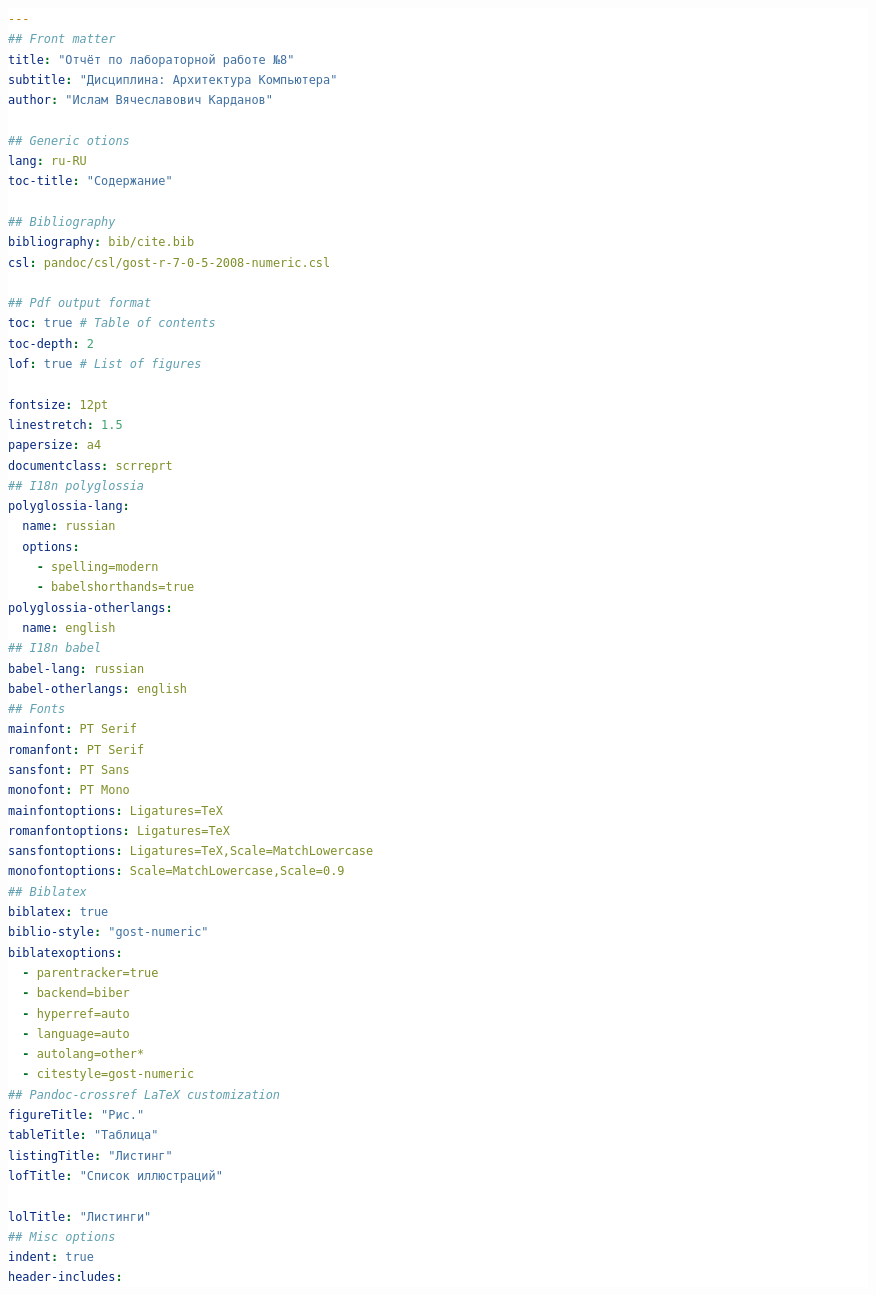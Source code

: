 ```yaml
---
## Front matter
title: "Отчёт по лабораторной работе №8"
subtitle: "Дисциплина: Архитектура Компьютера"
author: "Ислам Вячеславович Карданов"

## Generic otions
lang: ru-RU
toc-title: "Содержание"

## Bibliography
bibliography: bib/cite.bib
csl: pandoc/csl/gost-r-7-0-5-2008-numeric.csl

## Pdf output format
toc: true # Table of contents
toc-depth: 2
lof: true # List of figures

fontsize: 12pt
linestretch: 1.5
papersize: a4
documentclass: scrreprt
## I18n polyglossia
polyglossia-lang:
  name: russian
  options:
	- spelling=modern
	- babelshorthands=true
polyglossia-otherlangs:
  name: english
## I18n babel
babel-lang: russian
babel-otherlangs: english
## Fonts
mainfont: PT Serif
romanfont: PT Serif
sansfont: PT Sans
monofont: PT Mono
mainfontoptions: Ligatures=TeX
romanfontoptions: Ligatures=TeX
sansfontoptions: Ligatures=TeX,Scale=MatchLowercase
monofontoptions: Scale=MatchLowercase,Scale=0.9
## Biblatex
biblatex: true
biblio-style: "gost-numeric"
biblatexoptions:
  - parentracker=true
  - backend=biber
  - hyperref=auto
  - language=auto
  - autolang=other*
  - citestyle=gost-numeric
## Pandoc-crossref LaTeX customization
figureTitle: "Рис."
tableTitle: "Таблица"
listingTitle: "Листинг"
lofTitle: "Список иллюстраций"

lolTitle: "Листинги"
## Misc options
indent: true
header-includes:
```